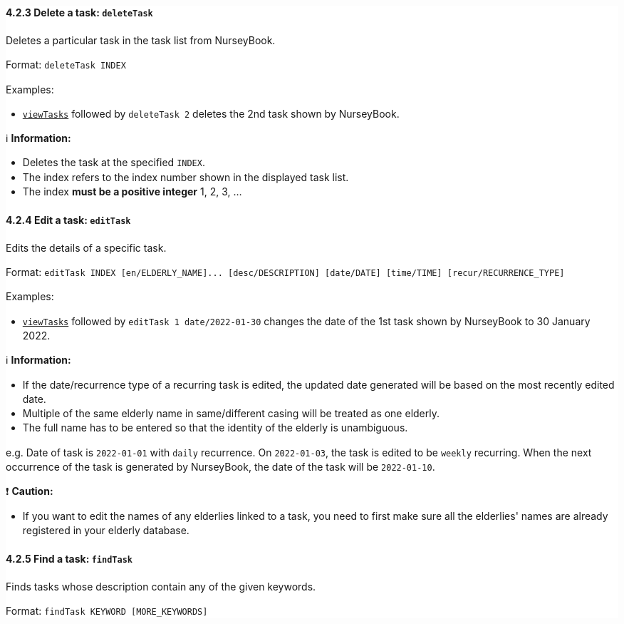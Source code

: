 #### 4.2.3 Delete a task: `deleteTask`

Deletes a particular task in the task list from NurseyBook.

Format: `deleteTask INDEX`

Examples:
* [`viewTasks`](#421-view-all-tasks-viewtasks) followed by `deleteTask 2` deletes the 2nd task shown by NurseyBook.

<div markdown="block" class="alert alert-info">

:information_source: **Information:**

* Deletes the task at the specified `INDEX`.
* The index refers to the index number shown in the displayed task list.
* The index **must be a positive integer** 1, 2, 3, …​

</div>

#### 4.2.4 Edit a task: `editTask`

Edits the details of a specific task.

Format: `editTask INDEX [en/ELDERLY_NAME]... [desc/DESCRIPTION] [date/DATE] [time/TIME] [recur/RECURRENCE_TYPE]`

Examples:
* [`viewTasks`](#421-view-all-tasks-viewtasks) followed by `editTask 1 date/2022-01-30` changes the date of the 1st task shown by NurseyBook to 30 January 2022.

<div markdown="block" class="alert alert-info">

:information_source: **Information:**

* If the date/recurrence type of a recurring task is edited, the updated date generated will be based on the most recently edited date.
* Multiple of the same elderly name in same/different casing will be treated as one elderly.
* The full name has to be entered so that the identity of the elderly is unambiguous.

e.g. Date of task is `2022-01-01` with `daily` recurrence. On `2022-01-03`, the task is edited to be `weekly` recurring. When the next occurrence of the task is generated by NurseyBook, the date of the task will be `2022-01-10`.

</div>

<div markdown="block" class="alert alert-warning">

:exclamation: **Caution:**
* If you want to edit the names of any elderlies linked to a task, you need to first make sure all the elderlies' names are already registered in your elderly database.

</div>

#### 4.2.5 Find a task: `findTask`

Finds tasks whose description contain any of the given keywords.

Format: `findTask KEYWORD [MORE_KEYWORDS]`
